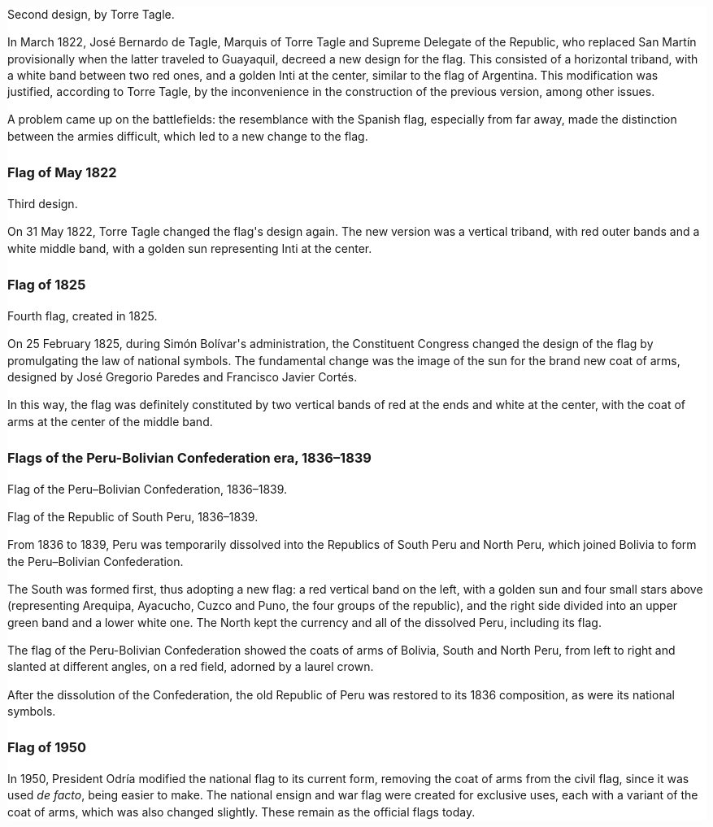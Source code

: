  Second design, by Torre Tagle.

In March 1822, José Bernardo de Tagle, Marquis of Torre Tagle and Supreme Delegate of the Republic, who replaced San Martín provisionally when the latter traveled to Guayaquil, decreed a new design for the flag. This consisted of a horizontal triband, with a white band between two red ones, and a golden Inti at the center, similar to the flag of Argentina. This modification was justified, according to Torre Tagle, by the inconvenience in the construction of the previous version, among other issues.

A problem came up on the battlefields: the resemblance with the Spanish flag, especially from far away, made the distinction between the armies difficult, which led to a new change to the flag.

### Flag of May 1822

 Third design.

On 31 May 1822, Torre Tagle changed the flag's design again. The new version was a vertical triband, with red outer bands and a white middle band, with a golden sun representing Inti at the center.

### Flag of 1825

 Fourth flag, created in 1825.

On 25 February 1825, during Simón Bolívar's administration, the Constituent Congress changed the design of the flag by promulgating the law of national symbols. The fundamental change was the image of the sun for the brand new coat of arms, designed by José Gregorio Paredes and Francisco Javier Cortés.

In this way, the flag was definitely constituted by two vertical bands of red at the ends and white at the center, with the coat of arms at the center of the middle band.

### Flags of the Peru-Bolivian Confederation era, 1836–1839

 Flag of the Peru–Bolivian Confederation, 1836–1839.

 Flag of the Republic of South Peru, 1836–1839.

From 1836 to 1839, Peru was temporarily dissolved into the Republics of South Peru and North Peru, which joined Bolivia to form the Peru–Bolivian Confederation.

The South was formed first, thus adopting a new flag: a red vertical band on the left, with a golden sun and four small stars above (representing Arequipa, Ayacucho, Cuzco and Puno, the four groups of the republic), and the right side divided into an upper green band and a lower white one. The North kept the currency and all of the dissolved Peru, including its flag.

The flag of the Peru-Bolivian Confederation showed the coats of arms of Bolivia, South and North Peru, from left to right and slanted at different angles, on a red field, adorned by a laurel crown.

After the dissolution of the Confederation, the old Republic of Peru was restored to its 1836 composition, as were its national symbols.

### Flag of 1950

In 1950, President Odría modified the national flag to its current form, removing the coat of arms from the civil flag, since it was used *de facto*, being easier to make. The national ensign and war flag were created for exclusive uses, each with a variant of the coat of arms, which was also changed slightly. These remain as the official flags today.
